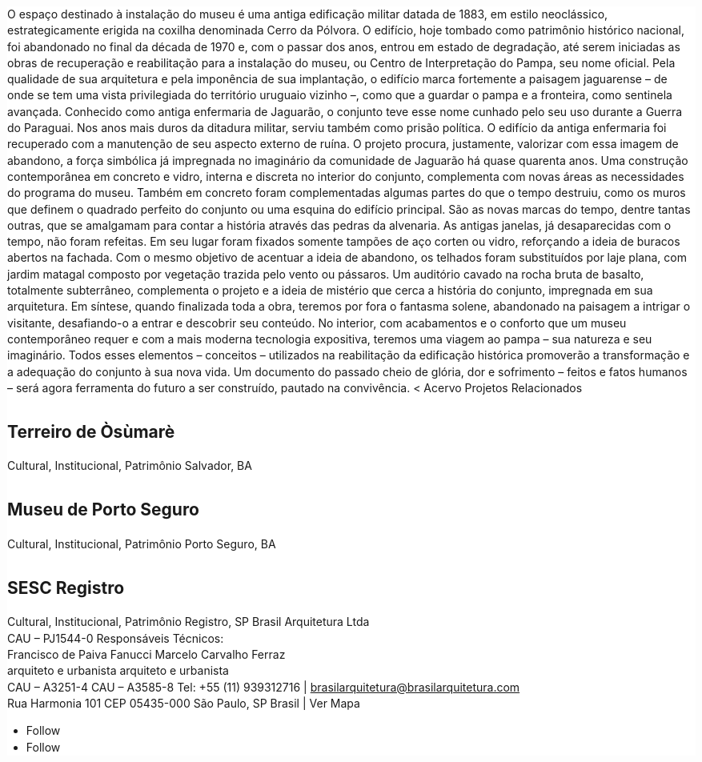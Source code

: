 O espaço destinado à instalação do museu é uma antiga edificação militar datada de 1883, em estilo neoclássico, estrategicamente erigida na coxilha denominada Cerro da Pólvora. O edifício, hoje tombado como patrimônio histórico nacional, foi abandonado no final da década de 1970 e, com o passar dos anos, entrou em estado de degradação, até serem iniciadas as obras de recuperação e reabilitação para a instalação do museu, ou Centro de Interpretação do Pampa, seu nome oficial.
Pela qualidade de sua arquitetura e pela imponência de sua implantação, o edifício marca fortemente a paisagem jaguarense – de onde se tem uma vista privilegiada do território uruguaio vizinho –, como que a guardar o pampa e a fronteira, como sentinela avançada. Conhecido como antiga enfermaria de Jaguarão, o conjunto teve esse nome cunhado pelo seu uso durante a Guerra do Paraguai. Nos anos mais duros da ditadura militar, serviu também como prisão política.
O edifício da antiga enfermaria foi recuperado com a manutenção de seu aspecto externo de ruína. O projeto procura, justamente, valorizar com essa imagem de abandono, a força simbólica já impregnada no imaginário da comunidade de Jaguarão há quase quarenta anos.
Uma construção contemporânea em concreto e vidro, interna e discreta no interior do conjunto, complementa com novas áreas as necessidades do programa do museu. Também em concreto foram complementadas algumas partes do que o tempo destruiu, como os muros que definem o quadrado perfeito do conjunto ou uma esquina do edifício principal. São as novas marcas do tempo, dentre tantas outras, que se amalgamam para contar a história através das pedras da alvenaria.
As antigas janelas, já desaparecidas com o tempo, não foram refeitas. Em seu lugar foram fixados somente tampões de aço corten ou vidro, reforçando a ideia de buracos abertos na fachada. Com o mesmo objetivo de acentuar a ideia de abandono, os telhados foram substituídos por laje plana, com jardim matagal composto por vegetação trazida pelo vento ou pássaros. Um auditório cavado na rocha bruta de basalto, totalmente subterrâneo, complementa o projeto e a ideia de mistério que cerca a história do conjunto, impregnada em sua arquitetura.
Em síntese, quando finalizada toda a obra, teremos por fora o fantasma solene, abandonado na paisagem a intrigar o visitante, desafiando-o a entrar e descobrir seu conteúdo. No interior, com acabamentos e o conforto que um museu contemporâneo requer e com a mais moderna tecnologia expositiva, teremos uma viagem ao pampa – sua natureza e seu imaginário.
Todos esses elementos – conceitos – utilizados na reabilitação da edificação histórica promoverão a transformação e a adequação do conjunto à sua nova vida. Um documento do passado cheio de glória, dor e sofrimento – feitos e fatos humanos – será agora ferramenta do futuro a ser construído, pautado na convivência.
< Acervo
Projetos Relacionados
##  Terreiro de Òsùmarè
Cultural, Institucional, Patrimônio
Salvador, BA 
##  Museu de Porto Seguro
Cultural, Institucional, Patrimônio
Porto Seguro, BA 
##  SESC Registro
Cultural, Institucional, Patrimônio
Registro, SP 
Brasil Arquitetura Ltda  
CAU – PJ1544-0
Responsáveis Técnicos:  
Francisco de Paiva Fanucci Marcelo Carvalho Ferraz  
arquiteto e urbanista arquiteto e urbanista  
CAU – A3251-4 CAU – A3585-8
Tel: +55 (11) 939312716 | brasilarquitetura@brasilarquitetura.com  
Rua Harmonia 101 CEP 05435-000 São Paulo, SP Brasil | Ver Mapa
  * Follow
  * Follow
